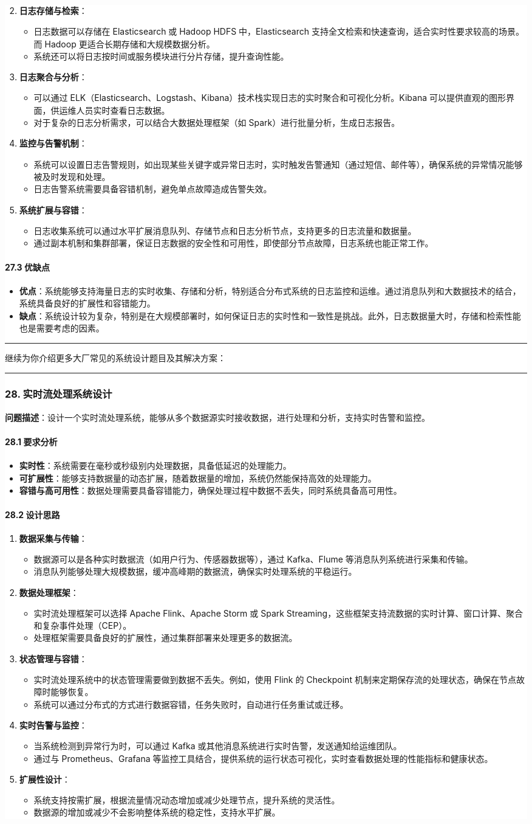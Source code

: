 2. **日志存储与检索**：
   - 日志数据可以存储在 Elasticsearch 或 Hadoop HDFS 中，Elasticsearch 支持全文检索和快速查询，适合实时性要求较高的场景。而 Hadoop 更适合长期存储和大规模数据分析。
   - 系统还可以将日志按时间或服务模块进行分片存储，提升查询性能。

3. **日志聚合与分析**：
   - 可以通过 ELK（Elasticsearch、Logstash、Kibana）技术栈实现日志的实时聚合和可视化分析。Kibana 可以提供直观的图形界面，供运维人员实时查看日志数据。
   - 对于复杂的日志分析需求，可以结合大数据处理框架（如 Spark）进行批量分析，生成日志报告。

4. **监控与告警机制**：
   - 系统可以设置日志告警规则，如出现某些关键字或异常日志时，实时触发告警通知（通过短信、邮件等），确保系统的异常情况能够被及时发现和处理。
   - 日志告警系统需要具备容错机制，避免单点故障造成告警失效。

5. **系统扩展与容错**：
   - 日志收集系统可以通过水平扩展消息队列、存储节点和日志分析节点，支持更多的日志流量和数据量。
   - 通过副本机制和集群部署，保证日志数据的安全性和可用性，即使部分节点故障，日志系统也能正常工作。

#### **27.3 优缺点**
- **优点**：系统能够支持海量日志的实时收集、存储和分析，特别适合分布式系统的日志监控和运维。通过消息队列和大数据技术的结合，系统具备良好的扩展性和容错能力。
- **缺点**：系统设计较为复杂，特别是在大规模部署时，如何保证日志的实时性和一致性是挑战。此外，日志数据量大时，存储和检索性能也是需要考虑的因素。

---

继续为你介绍更多大厂常见的系统设计题目及其解决方案：

---

### **28. 实时流处理系统设计**

**问题描述**：设计一个实时流处理系统，能够从多个数据源实时接收数据，进行处理和分析，支持实时告警和监控。

#### **28.1 要求分析**
- **实时性**：系统需要在毫秒或秒级别内处理数据，具备低延迟的处理能力。
- **可扩展性**：能够支持数据量的动态扩展，随着数据量的增加，系统仍然能保持高效的处理能力。
- **容错与高可用性**：数据处理需要具备容错能力，确保处理过程中数据不丢失，同时系统具备高可用性。

#### **28.2 设计思路**
1. **数据采集与传输**：
   - 数据源可以是各种实时数据流（如用户行为、传感器数据等），通过 Kafka、Flume 等消息队列系统进行采集和传输。
   - 消息队列能够处理大规模数据，缓冲高峰期的数据流，确保实时处理系统的平稳运行。

2. **数据处理框架**：
   - 实时流处理框架可以选择 Apache Flink、Apache Storm 或 Spark Streaming，这些框架支持流数据的实时计算、窗口计算、聚合和复杂事件处理（CEP）。
   - 处理框架需要具备良好的扩展性，通过集群部署来处理更多的数据流。

3. **状态管理与容错**：
   - 实时流处理系统中的状态管理需要做到数据不丢失。例如，使用 Flink 的 Checkpoint 机制来定期保存流的处理状态，确保在节点故障时能够恢复。
   - 系统可以通过分布式的方式进行数据容错，任务失败时，自动进行任务重试或迁移。

4. **实时告警与监控**：
   - 当系统检测到异常行为时，可以通过 Kafka 或其他消息系统进行实时告警，发送通知给运维团队。
   - 通过与 Prometheus、Grafana 等监控工具结合，提供系统的运行状态可视化，实时查看数据处理的性能指标和健康状态。

5. **扩展性设计**：
   - 系统支持按需扩展，根据流量情况动态增加或减少处理节点，提升系统的灵活性。
   - 数据源的增加或减少不会影响整体系统的稳定性，支持水平扩展。
